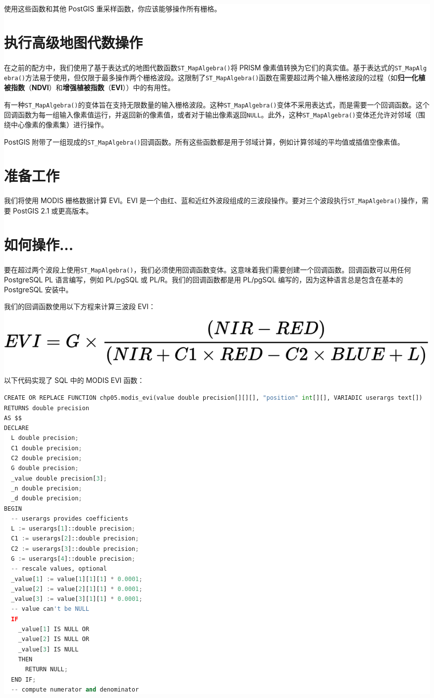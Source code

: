 使用这些函数和其他 PostGIS 重采样函数，你应该能够操作所有栅格。

# 执行高级地图代数操作

在之前的配方中，我们使用了基于表达式的地图代数函数`ST_MapAlgebra()`将 PRISM 像素值转换为它们的真实值。基于表达式的`ST_MapAlgebra()`方法易于使用，但仅限于最多操作两个栅格波段。这限制了`ST_MapAlgebra()`函数在需要超过两个输入栅格波段的过程（如**归一化植被指数**（**NDVI**）和**增强植被指数**（**EVI**））中的有用性。

有一种`ST_MapAlgebra()`的变体旨在支持无限数量的输入栅格波段。这种`ST_MapAlgebra()`变体不采用表达式，而是需要一个回调函数。这个回调函数为每一组输入像素值运行，并返回新的像素值，或者对于输出像素返回`NULL`。此外，这种`ST_MapAlgebra()`变体还允许对邻域（围绕中心像素的像素集）进行操作。

PostGIS 附带了一组现成的`ST_MapAlgebra()`回调函数。所有这些函数都是用于邻域计算，例如计算邻域的平均值或插值空像素值。

# 准备工作

我们将使用 MODIS 栅格数据计算 EVI。EVI 是一个由红、蓝和近红外波段组成的三波段操作。要对三个波段执行`ST_MapAlgebra()`操作，需要 PostGIS 2.1 或更高版本。

# 如何操作...

要在超过两个波段上使用`ST_MapAlgebra()`，我们必须使用回调函数变体。这意味着我们需要创建一个回调函数。回调函数可以用任何 PostgreSQL PL 语言编写，例如 PL/pgSQL 或 PL/R。我们的回调函数都是用 PL/pgSQL 编写的，因为这种语言总是包含在基本的 PostgreSQL 安装中。

我们的回调函数使用以下方程来计算三波段 EVI：

![图片](img/192bfa71-ccfe-4947-be4b-38379be780d6.png)

以下代码实现了 SQL 中的 MODIS EVI 函数：

```py
CREATE OR REPLACE FUNCTION chp05.modis_evi(value double precision[][][], "position" int[][], VARIADIC userargs text[]) 
RETURNS double precision 
AS $$ 
DECLARE 
  L double precision; 
  C1 double precision; 
  C2 double precision; 
  G double precision; 
  _value double precision[3]; 
  _n double precision; 
  _d double precision; 
BEGIN 
  -- userargs provides coefficients 
  L := userargs[1]::double precision; 
  C1 := userargs[2]::double precision; 
  C2 := userargs[3]::double precision; 
  G := userargs[4]::double precision; 
  -- rescale values, optional 
  _value[1] := value[1][1][1] * 0.0001; 
  _value[2] := value[2][1][1] * 0.0001; 
  _value[3] := value[3][1][1] * 0.0001; 
  -- value can't be NULL 
  IF 
    _value[1] IS NULL OR 
    _value[2] IS NULL OR 
    _value[3] IS NULL 
    THEN 
      RETURN NULL; 
  END IF; 
  -- compute numerator and denominator 
```
